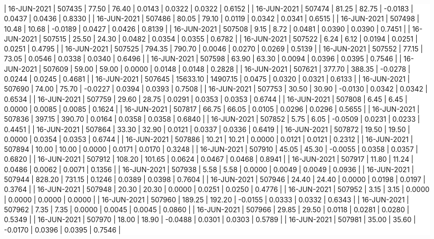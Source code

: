 | 16-JUN-2021 | 507435 | 77.50 | 76.40 | 0.0143 | 0.0322 | 0.0322 | 0.6152 |
| 16-JUN-2021 | 507474 | 81.25 | 82.75 | -0.0183 | 0.0437 | 0.0436 | 0.8330 |
| 16-JUN-2021 | 507486 | 80.05 | 79.10 | 0.0119 | 0.0342 | 0.0341 | 0.6515 |
| 16-JUN-2021 | 507498 | 10.48 | 10.68 | -0.0189 | 0.0427 | 0.0426 | 0.8139 |
| 16-JUN-2021 | 507508 | 9.15 | 8.72 | 0.0481 | 0.0390 | 0.0390 | 0.7451 |
| 16-JUN-2021 | 507515 | 25.50 | 24.30 | 0.0482 | 0.0354 | 0.0355 | 0.6782 |
| 16-JUN-2021 | 507522 | 6.24 | 6.12 | 0.0194 | 0.0251 | 0.0251 | 0.4795 |
| 16-JUN-2021 | 507525 | 794.35 | 790.70 | 0.0046 | 0.0270 | 0.0269 | 0.5139 |
| 16-JUN-2021 | 507552 | 77.15 | 73.05 | 0.0546 | 0.0338 | 0.0340 | 0.6496 |
| 16-JUN-2021 | 507598 | 63.90 | 63.30 | 0.0094 | 0.0396 | 0.0395 | 0.7546 |
| 16-JUN-2021 | 507609 | 59.00 | 59.00 | 0.0000 | 0.0148 | 0.0148 | 0.2828 |
| 16-JUN-2021 | 507621 | 377.70 | 388.35 | -0.0278 | 0.0244 | 0.0245 | 0.4681 |
| 16-JUN-2021 | 507645 | 15633.10 | 14907.15 | 0.0475 | 0.0320 | 0.0321 | 0.6133 |
| 16-JUN-2021 | 507690 | 74.00 | 75.70 | -0.0227 | 0.0394 | 0.0393 | 0.7508 |
| 16-JUN-2021 | 507753 | 30.50 | 30.90 | -0.0130 | 0.0342 | 0.0342 | 0.6534 |
| 16-JUN-2021 | 507759 | 29.60 | 28.75 | 0.0291 | 0.0353 | 0.0353 | 0.6744 |
| 16-JUN-2021 | 507808 | 6.45 | 6.45 | 0.0000 | 0.0085 | 0.0085 | 0.1624 |
| 16-JUN-2021 | 507817 | 66.75 | 66.05 | 0.0105 | 0.0296 | 0.0296 | 0.5655 |
| 16-JUN-2021 | 507836 | 397.15 | 390.70 | 0.0164 | 0.0358 | 0.0358 | 0.6840 |
| 16-JUN-2021 | 507852 | 5.75 | 6.05 | -0.0509 | 0.0231 | 0.0233 | 0.4451 |
| 16-JUN-2021 | 507864 | 33.30 | 32.90 | 0.0121 | 0.0337 | 0.0336 | 0.6419 |
| 16-JUN-2021 | 507872 | 19.50 | 19.50 | 0.0000 | 0.0354 | 0.0353 | 0.6744 |
| 16-JUN-2021 | 507886 | 10.21 | 10.21 | 0.0000 | 0.0121 | 0.0121 | 0.2312 |
| 16-JUN-2021 | 507894 | 10.00 | 10.00 | 0.0000 | 0.0171 | 0.0170 | 0.3248 |
| 16-JUN-2021 | 507910 | 45.05 | 45.30 | -0.0055 | 0.0358 | 0.0357 | 0.6820 |
| 16-JUN-2021 | 507912 | 108.20 | 101.65 | 0.0624 | 0.0467 | 0.0468 | 0.8941 |
| 16-JUN-2021 | 507917 | 11.80 | 11.24 | 0.0486 | 0.0062 | 0.0071 | 0.1356 |
| 16-JUN-2021 | 507938 | 5.58 | 5.58 | 0.0000 | 0.0049 | 0.0049 | 0.0936 |
| 16-JUN-2021 | 507944 | 828.20 | 731.15 | 0.1246 | 0.0389 | 0.0398 | 0.7604 |
| 16-JUN-2021 | 507946 | 24.40 | 24.40 | 0.0000 | 0.0198 | 0.0197 | 0.3764 |
| 16-JUN-2021 | 507948 | 20.30 | 20.30 | 0.0000 | 0.0251 | 0.0250 | 0.4776 |
| 16-JUN-2021 | 507952 | 3.15 | 3.15 | 0.0000 | 0.0000 | 0.0000 | 0.0000 |
| 16-JUN-2021 | 507960 | 189.25 | 192.20 | -0.0155 | 0.0333 | 0.0332 | 0.6343 |
| 16-JUN-2021 | 507962 | 7.35 | 7.35 | 0.0000 | 0.0045 | 0.0045 | 0.0860 |
| 16-JUN-2021 | 507966 | 29.85 | 29.50 | 0.0118 | 0.0281 | 0.0280 | 0.5349 |
| 16-JUN-2021 | 507970 | 18.00 | 18.90 | -0.0488 | 0.0301 | 0.0303 | 0.5789 |
| 16-JUN-2021 | 507981 | 35.00 | 35.60 | -0.0170 | 0.0396 | 0.0395 | 0.7546 |